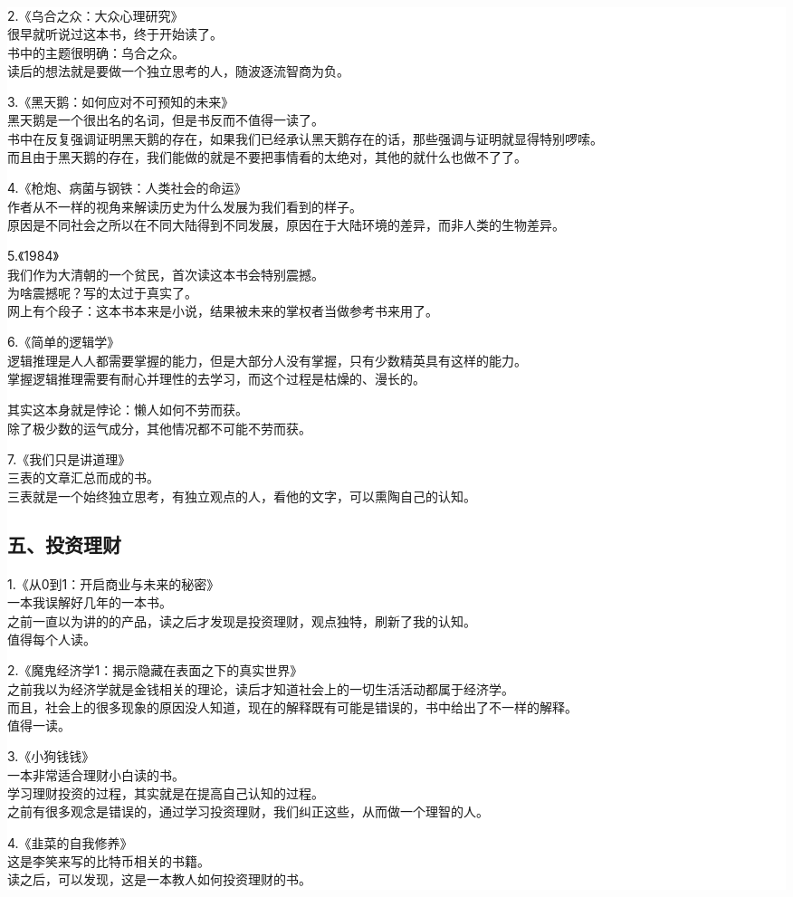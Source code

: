 
2.《乌合之众：大众心理研究》  
很早就听说过这本书，终于开始读了。  
书中的主题很明确：乌合之众。  
读后的想法就是要做一个独立思考的人，随波逐流智商为负。  


3.《黑天鹅：如何应对不可预知的未来》  
黑天鹅是一个很出名的名词，但是书反而不值得一读了。  
书中在反复强调证明黑天鹅的存在，如果我们已经承认黑天鹅存在的话，那些强调与证明就显得特别啰嗦。  
而且由于黑天鹅的存在，我们能做的就是不要把事情看的太绝对，其他的就什么也做不了了。  


4.《枪炮、病菌与钢铁：人类社会的命运》  
作者从不一样的视角来解读历史为什么发展为我们看到的样子。  
原因是不同社会之所以在不同大陆得到不同发展，原因在于大陆环境的差异，而非人类的生物差异。  


5.《1984》  
我们作为大清朝的一个贫民，首次读这本书会特别震撼。  
为啥震撼呢？写的太过于真实了。  
网上有个段子：这本书本来是小说，结果被未来的掌权者当做参考书来用了。  


6.《简单的逻辑学》  
逻辑推理是人人都需要掌握的能力，但是大部分人没有掌握，只有少数精英具有这样的能力。  
掌握逻辑推理需要有耐心并理性的去学习，而这个过程是枯燥的、漫长的。  


其实这本身就是悖论：懒人如何不劳而获。  
除了极少数的运气成分，其他情况都不可能不劳而获。  


7.《我们只是讲道理》  
三表的文章汇总而成的书。  
三表就是一个始终独立思考，有独立观点的人，看他的文字，可以熏陶自己的认知。  


## 五、投资理财


1.《从0到1：开启商业与未来的秘密》  
一本我误解好几年的一本书。  
之前一直以为讲的的产品，读之后才发现是投资理财，观点独特，刷新了我的认知。  
值得每个人读。  


2.《魔鬼经济学1：揭示隐藏在表面之下的真实世界》   
之前我以为经济学就是金钱相关的理论，读后才知道社会上的一切生活活动都属于经济学。  
而且，社会上的很多现象的原因没人知道，现在的解释既有可能是错误的，书中给出了不一样的解释。  
值得一读。  


3.《小狗钱钱》  
一本非常适合理财小白读的书。  
学习理财投资的过程，其实就是在提高自己认知的过程。  
之前有很多观念是错误的，通过学习投资理财，我们纠正这些，从而做一个理智的人。  


4.《韭菜的自我修养》  
这是李笑来写的比特币相关的书籍。  
读之后，可以发现，这是一本教人如何投资理财的书。  
